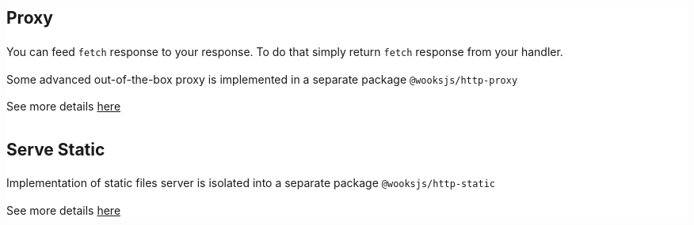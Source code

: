 ## Proxy

You can feed `fetch` response to your response. To do that simply return `fetch` response from your handler.

Some advanced out-of-the-box proxy is implemented in a separate package `@wooksjs/http-proxy`

See more details [here](../proxy.md)


## Serve Static

Implementation of static files server is isolated into a separate package `@wooksjs/http-static`

See more details [here](../static.md)



